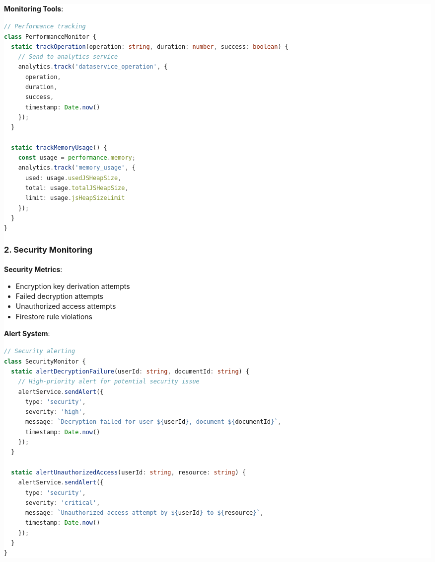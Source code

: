 **Monitoring Tools**:
```typescript
// Performance tracking
class PerformanceMonitor {
  static trackOperation(operation: string, duration: number, success: boolean) {
    // Send to analytics service
    analytics.track('dataservice_operation', {
      operation,
      duration,
      success,
      timestamp: Date.now()
    });
  }

  static trackMemoryUsage() {
    const usage = performance.memory;
    analytics.track('memory_usage', {
      used: usage.usedJSHeapSize,
      total: usage.totalJSHeapSize,
      limit: usage.jsHeapSizeLimit
    });
  }
}
```

### 2. Security Monitoring

**Security Metrics**:
- Encryption key derivation attempts
- Failed decryption attempts
- Unauthorized access attempts
- Firestore rule violations

**Alert System**:
```typescript
// Security alerting
class SecurityMonitor {
  static alertDecryptionFailure(userId: string, documentId: string) {
    // High-priority alert for potential security issue
    alertService.sendAlert({
      type: 'security',
      severity: 'high',
      message: `Decryption failed for user ${userId}, document ${documentId}`,
      timestamp: Date.now()
    });
  }

  static alertUnauthorizedAccess(userId: string, resource: string) {
    alertService.sendAlert({
      type: 'security',
      severity: 'critical',
      message: `Unauthorized access attempt by ${userId} to ${resource}`,
      timestamp: Date.now()
    });
  }
}
```
